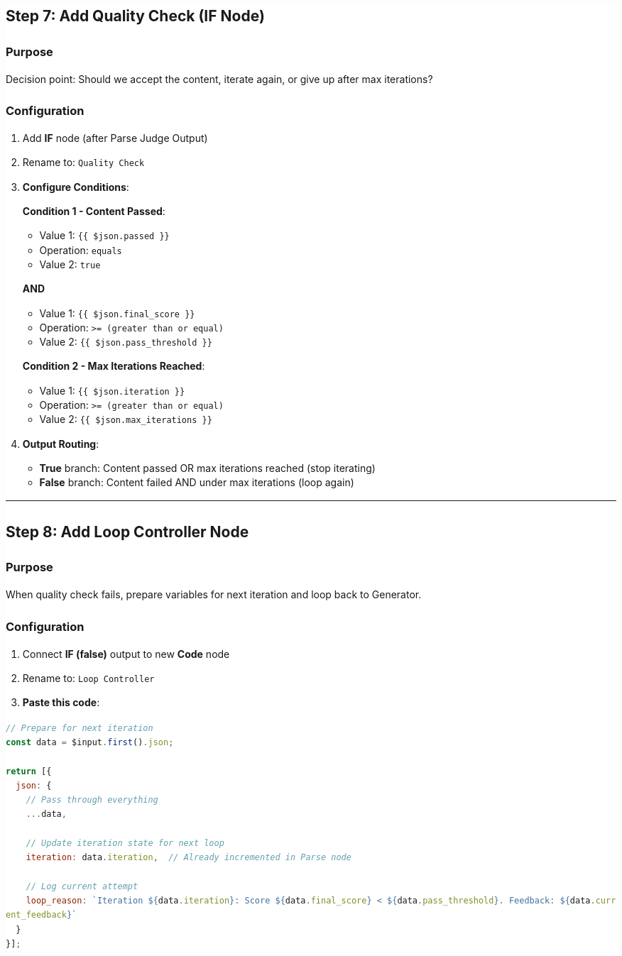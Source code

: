 ## Step 7: Add Quality Check (IF Node)

### Purpose

Decision point: Should we accept the content, iterate again, or give up after max iterations?

### Configuration

1. Add **IF** node (after Parse Judge Output)
2. Rename to: `Quality Check`

3. **Configure Conditions**:

   **Condition 1 - Content Passed**:
   - Value 1: `{{ $json.passed }}`
   - Operation: `equals`
   - Value 2: `true`

   **AND**

   - Value 1: `{{ $json.final_score }}`
   - Operation: `>= (greater than or equal)`
   - Value 2: `{{ $json.pass_threshold }}`

   **Condition 2 - Max Iterations Reached**:
   - Value 1: `{{ $json.iteration }}`
   - Operation: `>= (greater than or equal)`
   - Value 2: `{{ $json.max_iterations }}`

4. **Output Routing**:
   - **True** branch: Content passed OR max iterations reached (stop iterating)
   - **False** branch: Content failed AND under max iterations (loop again)

---

## Step 8: Add Loop Controller Node

### Purpose

When quality check fails, prepare variables for next iteration and loop back to Generator.

### Configuration

1. Connect **IF (false)** output to new **Code** node
2. Rename to: `Loop Controller`

3. **Paste this code**:

```javascript
// Prepare for next iteration
const data = $input.first().json;

return [{
  json: {
    // Pass through everything
    ...data,

    // Update iteration state for next loop
    iteration: data.iteration,  // Already incremented in Parse node

    // Log current attempt
    loop_reason: `Iteration ${data.iteration}: Score ${data.final_score} < ${data.pass_threshold}. Feedback: ${data.current_feedback}`
  }
}];
```
